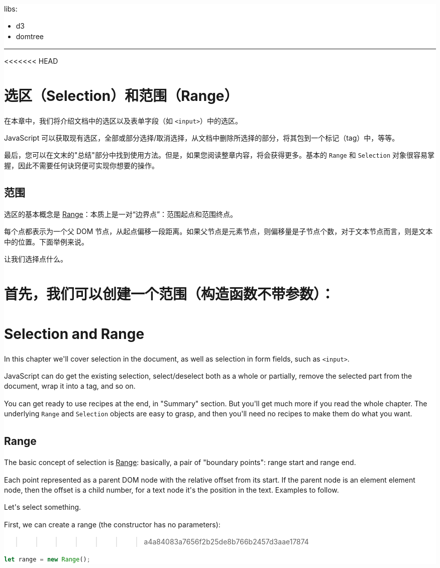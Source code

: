 libs:
  - d3
  - domtree

---

<<<<<<< HEAD
# 选区（Selection）和范围（Range）

在本章中，我们将介绍文档中的选区以及表单字段（如 `<input>`）中的选区。

JavaScript 可以获取现有选区，全部或部分选择/取消选择，从文档中删除所选择的部分，将其包到一个标记（tag）中，等等。

最后，您可以在文末的"总结"部分中找到使用方法。但是，如果您阅读整章内容，将会获得更多。基本的 `Range` 和 `Selection` 对象很容易掌握，因此不需要任何诀窍便可实现你想要的操作。

## 范围

选区的基本概念是 [Range](https://dom.spec.whatwg.org/#ranges)：本质上是一对“边界点”：范围起点和范围终点。

每个点都表示为一个父 DOM 节点，从起点偏移一段距离。如果父节点是元素节点，则偏移量是子节点个数，对于文本节点而言，则是文本中的位置。下面举例来说。

让我们选择点什么。

首先，我们可以创建一个范围（构造函数不带参数）：
=======
# Selection and Range

In this chapter we'll cover selection in the document, as well as selection in form fields, such as `<input>`.

JavaScript can do get the existing selection, select/deselect both as a whole or partially, remove the selected part from the document, wrap it into a tag, and so on.

You can get ready to use recipes at the end, in "Summary" section. But you'll get much more if you read the whole chapter. The underlying `Range` and `Selection` objects are easy to grasp, and then you'll need no recipes to make them do what you want.

## Range

The basic concept of selection is [Range](https://dom.spec.whatwg.org/#ranges): basically, a pair of "boundary points": range start and range end.

Each point represented as a parent DOM node with the relative offset from its start. If the parent node is an element element node, then the offset is a child number, for a text node it's the position in the text. Examples to follow.

Let's select something.

First, we can create a range (the constructor has no parameters):
>>>>>>> a4a84083a7656f2b25de8b766b2457d3aae17874

```js
let range = new Range();
```

